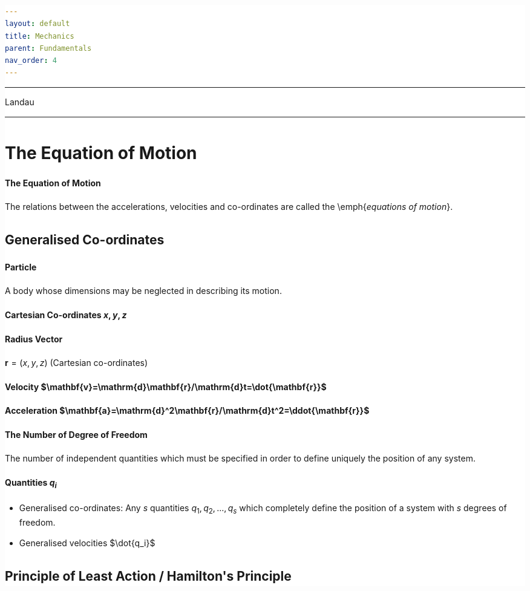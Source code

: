 ```yaml
---
layout: default
title: Mechanics
parent: Fundamentals
nav_order: 4
---
```


---

Landau

---

# The Equation of Motion

#### The Equation of Motion

The relations between the accelerations, velocities and co-ordinates are called the \emph{*equations of motion*}.

## Generalised Co-ordinates

#### Particle

A body whose dimensions may be neglected in describing its motion.

#### Cartesian Co-ordinates $x,y,z$ 

#### Radius Vector

$\mathbf{r}=(x,y,z)$ (Cartesian co-ordinates)

#### Velocity $\mathbf{v}=\mathrm{d}\mathbf{r}/\mathrm{d}t=\dot{\mathbf{r}}$

#### Acceleration $\mathbf{a}=\mathrm{d}^2\mathbf{r}/\mathrm{d}t^2=\ddot{\mathbf{r}}$

#### The Number of Degree of Freedom

The number of independent quantities which must be specified in order to define uniquely the position of any system.

#### Quantities $q_i$

- Generalised co-ordinates: Any $s$ quantities $q_1,q_2,...,q_s$ which completely define the position of a system with $s$ degrees of freedom.

- Generalised velocities $\dot{q_i}$

## Principle of Least Action / Hamilton's Principle
